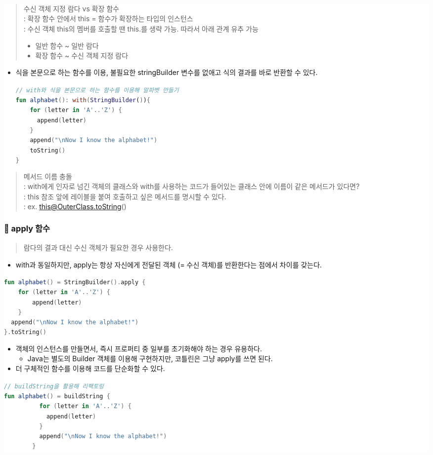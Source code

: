 > 수신 객체 지정 람다 vs 확장 함수 <br>
> : 확장 함수 안에서 this = 함수가 확장하는 타입의 인스턴스 <br>
> : 수신 객체 this의 멤버를 호출할 땐 this.를 생략 가능. 따라서 아래 관계 유추 가능 <br>
> - 일반 함수 ~ 일반 람다
> - 확장 함수 ~ 수신 객체 지정 람다

- 식을 본문으로 하는 함수를 이용, 불필요한 stringBuilder 변수를 없애고 식의 결과를 바로 반환할 수 있다.
  ```kotlin
  // with와 식을 본문으로 하는 함수를 이용해 알파벳 만들기
  fun alphabet(): with(StringBuilder()){
      for (letter in 'A'..'Z') {
        append(letter) 
      }
      append("\nNow I know the alphabet!")
      toString()
  }
  ```

> 메서드 이름 충돌 <br>
> : with에게 인자로 넘긴 객체의 클래스와 with를 사용하는 코드가 들어있는 클래스 안에 이름이 같은 메서드가 있다면? <br>
> : this 참조 앞에 레이블을 붙여 호출하고 싶은 메서드를 명시할 수 있다. <br>
> : ex. this@OuterClass.toString()

### 📌 apply 함수

> 람다의 결과 대신 수신 객체가 필요한 경우 사용한다.

- with과 동일하지만, apply는 항상 자신에게 전달된 객체 (= 수신 객체)를 반환한다는 점에서 차이를 갖는다.

```kotlin
fun alphabet() = StringBuilder().apply {  
    for (letter in 'A'..'Z') {  
        append(letter)  
    }    
  append("\nNow I know the alphabet!")  
}.toString()
```

- 객체의 인스턴스를 만들면서, 즉시 프로퍼티 중 일부를 초기화해야 하는 경우 유용하다.
  - Java는 별도의 Builder 객체를 이용해 구현하지만, 코틀린은 그냥 apply를 쓰면 된다.
- 더 구체적인 함수를 이용해 코드를 단순화할 수 있다.

```kotlin
// buildString을 활용해 리팩토링
fun alphabet() = buildString {
          for (letter in 'A'..'Z') {
            append(letter)
          }    
          append("\nNow I know the alphabet!")
        }
```